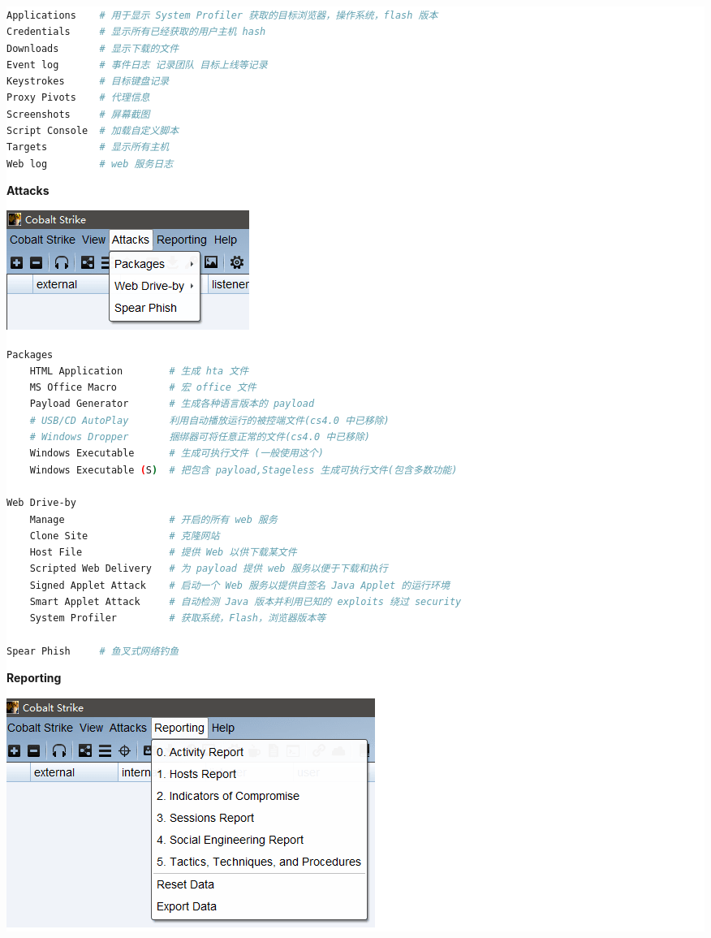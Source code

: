 ```bash
Applications    # 用于显示 System Profiler 获取的目标浏览器，操作系统，flash 版本
Credentials     # 显示所有已经获取的用户主机 hash
Downloads       # 显示下载的文件
Event log       # 事件日志 记录团队 目标上线等记录
Keystrokes      # 目标键盘记录
Proxy Pivots    # 代理信息
Screenshots     # 屏幕截图
Script Console  # 加载自定义脚本
Targets         # 显示所有主机
Web log         # web 服务日志
```

**Attacks**

![](../../../assets/img/Security/安全工具/CobaltStrike/5.png)

```bash
Packages
    HTML Application        # 生成 hta 文件
    MS Office Macro         # 宏 office 文件
    Payload Generator       # 生成各种语言版本的 payload
    # USB/CD AutoPlay       利用自动播放运行的被控端文件(cs4.0 中已移除)
    # Windows Dropper       捆绑器可将任意正常的文件(cs4.0 中已移除)
    Windows Executable      # 生成可执行文件 (一般使用这个)
    Windows Executable (S)  # 把包含 payload,Stageless 生成可执行文件(包含多数功能)

Web Drive-by
    Manage                  # 开启的所有 web 服务
    Clone Site              # 克隆网站
    Host File               # 提供 Web 以供下载某文件
    Scripted Web Delivery   # 为 payload 提供 web 服务以便于下载和执行
    Signed Applet Attack    # 启动一个 Web 服务以提供自签名 Java Applet 的运行环境
    Smart Applet Attack     # 自动检测 Java 版本并利用已知的 exploits 绕过 security
    System Profiler         # 获取系统，Flash，浏览器版本等

Spear Phish     # 鱼叉式网络钓鱼
```

**Reporting**

![](../../../assets/img/Security/安全工具/CobaltStrike/6.png)
